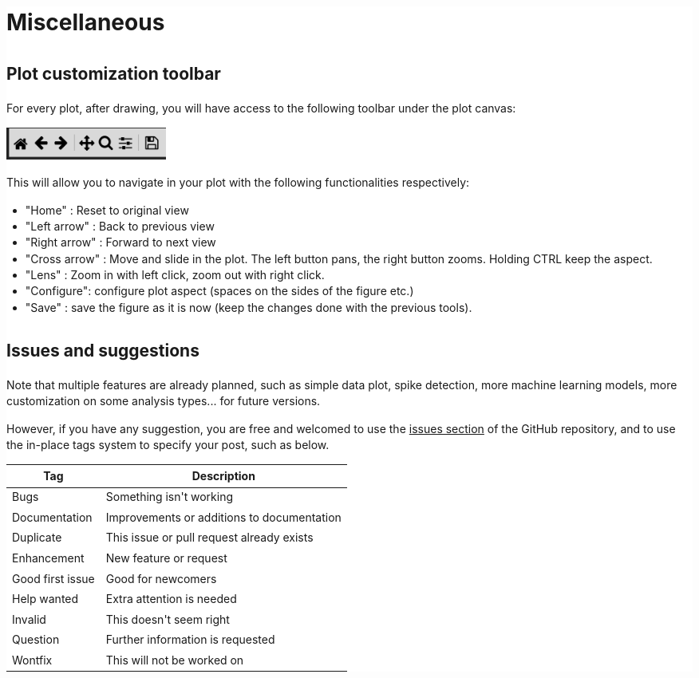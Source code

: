 

# Miscellaneous
## Plot customization toolbar
For every plot, after drawing, you will have access to the following toolbar under the plot canvas:

<img src="data/help/plt_toolbar.png" width="200" >

This will allow you to navigate in your plot with the following functionalities respectively:

* "Home" : Reset to original view
* "Left arrow" : Back to previous view
* "Right arrow" : Forward to next view
* "Cross arrow" : Move and slide in the plot. The left button pans, the right button zooms. Holding CTRL keep 
the aspect. 
* "Lens" : Zoom in with left click, zoom out with right click.
* "Configure": configure plot aspect (spaces on the sides of the figure etc.)
* "Save" : save the figure as it is now (keep the changes done with the previous tools).

## Issues and suggestions
Note that multiple features are already planned, such as simple data plot, spike detection, more machine learning
models, more customization on some analysis types... for future versions. 

However, if you have any suggestion, you are free and welcomed to use the [issues section](https://github.com/WillyLutz/firelearn-interface/issues)
of the GitHub repository, and to use the in-place tags system to specify your post, such as below.

| Tag              | Description                                |
|------------------|--------------------------------------------|
| Bugs             | Something isn't working                    |
| Documentation    | Improvements or additions to documentation |
| Duplicate        | This issue or pull request already exists  |
| Enhancement      | New feature or request                     |
| Good first issue | Good for newcomers                         |
| Help wanted      | Extra attention is needed                  |
| Invalid          | This doesn't seem right                    |
| Question         | Further information is requested           |
| Wontfix          | This will not be worked on                 |

